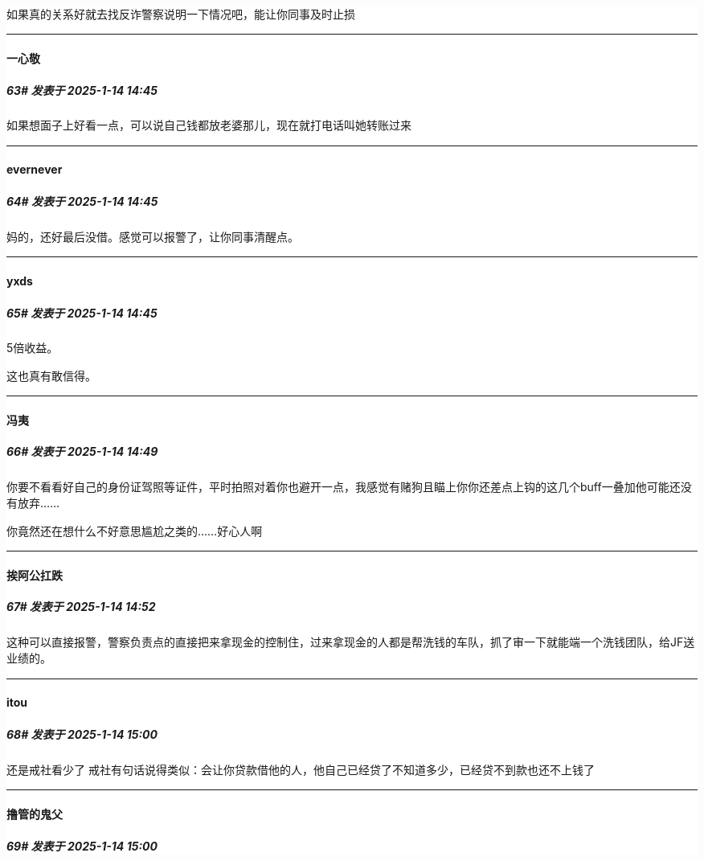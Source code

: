 如果真的关系好就去找反诈警察说明一下情况吧，能让你同事及时止损

*****

####  一心敬  
##### 63#       发表于 2025-1-14 14:45

如果想面子上好看一点，可以说自己钱都放老婆那儿，现在就打电话叫她转账过来

*****

####  evernever  
##### 64#       发表于 2025-1-14 14:45

妈的，还好最后没借。感觉可以报警了，让你同事清醒点。

*****

####  yxds  
##### 65#       发表于 2025-1-14 14:45

5倍收益。

这也真有敢信得。


*****

####  冯夷  
##### 66#       发表于 2025-1-14 14:49

你要不看看好自己的身份证驾照等证件，平时拍照对着你也避开一点，我感觉有赌狗且瞄上你你还差点上钩的这几个buff一叠加他可能还没有放弃……

你竟然还在想什么不好意思尴尬之类的……好心人啊


*****

####  挨阿公扛跌  
##### 67#       发表于 2025-1-14 14:52

这种可以直接报警，警察负责点的直接把来拿现金的控制住，过来拿现金的人都是帮洗钱的车队，抓了审一下就能端一个洗钱团队，给JF送业绩的。


*****

####  itou  
##### 68#       发表于 2025-1-14 15:00

还是戒社看少了
戒社有句话说得类似：会让你贷款借他的人，他自己已经贷了不知道多少，已经贷不到款也还不上钱了

*****

####  撸管的鬼父  
##### 69#       发表于 2025-1-14 15:00
